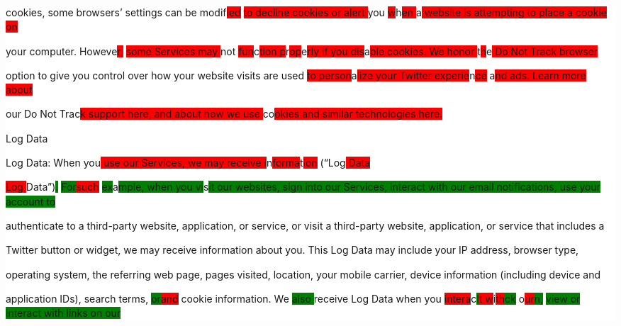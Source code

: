 cookies, some browsers’ settings can be modi</span>f<span style="background-color: red;">ied</span> <span style="background-color: red;">to decline cookies or alert </span>you <span style="background-color: red;">w</span>h<span style="background-color: red;">en </span>a<span style="background-color: red;"> website is attempting to place a cookie on


your computer. Howe</span>ve<span style="background-color: red;">r,</span> <span style="background-color: red;">some Services may </span>not <span style="background-color: red;">fun</span>c<span style="background-color: red;">tion p</span>r<span style="background-color: red;">op</span>e<span style="background-color: red;">rly if you dis</span>a<span style="background-color: red;">ble cookies. We honor </span>t<span style="background-color: red;">h</span>e<span style="background-color: red;"> Do Not Track browser


option to give you control over how your website visits are use</span>d <span style="background-color: red;">to person</span>a<span style="background-color: red;">lize your Twitter experie</span>n<span style="background-color: red;">ce</span> a<span style="background-color: red;">nd ads. Learn more about



our Do Not Tra</span>c<span style="background-color: red;">k support here, and about how we use </span>co<span style="background-color: red;">okies and similar technologies here.


Log Data


Log Data: When yo</span>u<span style="background-color: red;"> use our Services, we may receive i</span>n<span style="background-color: red;">forma</span>t<span style="background-color: red;">ion</span> (“Log<span style="background-color: red;"> Data</span>


<span style="background-color: red;">Log </span>Data”)<span style="background-color: green;">.</span> <span style="background-color: green;">For</span><span style="background-color: red;">such</span> <span style="background-color: green;">ex</span>a<span style="background-color: green;">mple, when you vi</span>s<span style="background-color: green;">it our websites, sign into our Services, interact with our email notifications, use your account to


authenticate to a third-party website, application, or service, or visit a third-party website, application, or service that includes a


Twitter button or widget, we may receive information about you. This Log Data may include</span> your IP address, browser type,


operating system, the referring web page, pages visited, location, your mobile carrier, device information (including device and


application IDs), search terms, <span style="background-color: green;">or</span><span style="background-color: red;">and</span> cookie information. We <span style="background-color: green;">also </span>receive Log Data when you <span style="background-color: red;">intera</span>c<span style="background-color: green;">l</span><span style="background-color: red;">t w</span>i<span style="background-color: red;">th</span><span style="background-color: green;">ck</span> o<span style="background-color: red;">ur</span><span style="background-color: green;">n,</span> <span style="background-color: green;">view or interact with links on our

